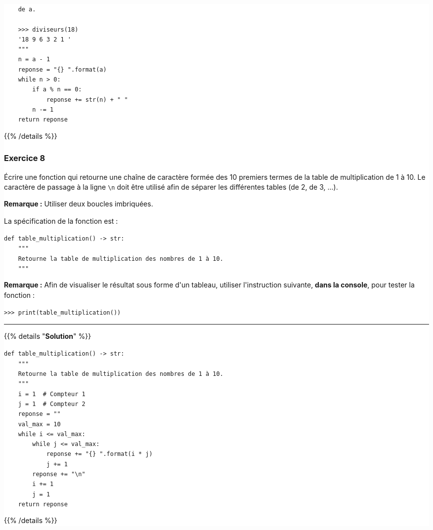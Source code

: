 ```python3
    de a.
    
    >>> diviseurs(18)
    '18 9 6 3 2 1 '
    """
    n = a - 1
    reponse = "{} ".format(a)
    while n > 0:
        if a % n == 0:
            reponse += str(n) + " "
        n -= 1
    return reponse
```
{{% /details %}}


### Exercice 8 ###

Écrire une fonction qui retourne une chaîne de caractère formée des 10 premiers termes de la table de multiplication de 1 à 10. Le caractère de passage à la ligne `\n` doit être utilisé afin de séparer les différentes tables (de 2, de 3, ...).

**Remarque :** Utiliser deux boucles imbriquées.

La spécification de la fonction est :
```python3
def table_multiplication() -> str:
    """
    Retourne la table de multiplication des nombres de 1 à 10.
    """
```

**Remarque :** Afin de visualiser le résultat sous forme d'un tableau, utiliser l'instruction suivante, **dans la console**, pour tester la fonction :
```python3
>>> print(table_multiplication())
```
---
{{% details "**Solution**" %}}
```python3
def table_multiplication() -> str:
    """
    Retourne la table de multiplication des nombres de 1 à 10.
    """
    i = 1  # Compteur 1
    j = 1  # Compteur 2
    reponse = ""
    val_max = 10
    while i <= val_max:
        while j <= val_max:
            reponse += "{} ".format(i * j)
            j += 1
        reponse += "\n"
        i += 1
        j = 1
    return reponse
```
{{% /details %}}
